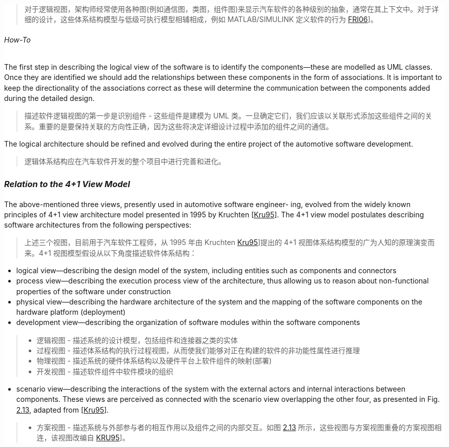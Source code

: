 > 对于逻辑视图，架构师经常使用各种图(例如通信图，类图，组件图)来显示汽车软件的各种级别的抽象，通常在其上下文中。对于详细的设计，这些体系结构模型与低级可执行模型相辅相成，例如 MATLAB/SIMULINK 定义软件的行为 [FRI06](#_bookmark123)]。

###### How-To

The first step in describing the logical view of the software is to identify the components—these are modelled as UML classes. Once they are identified we should add the relationships between these components in the form of associations. It is important to keep the directionality of the associations correct as these will determine the communication between the components added during the detailed design.

> 描述软件逻辑视图的第一步是识别组件 - 这些组件是建模为 UML 类。一旦确定它们，我们应该以关联形式添加这些组件之间的关系。重要的是要保持关联的方向性正确，因为这些将决定详细设计过程中添加的组件之间的通信。

The logical architecture should be refined and evolved during the entire project of the automotive software development.

> 逻辑体系结构应在汽车软件开发的整个项目中进行完善和进化。

### _Relation to the 4+1 View Model_

The above-mentioned three views, presently used in automotive software engineer- ing, evolved from the widely known principles of 4+1 view architecture model presented in 1995 by Kruchten [[Kru95](#_bookmark132)]. The 4+1 view model postulates describing software architectures from the following perspectives:

> 上述三个视图，目前用于汽车软件工程师，从 1995 年由 Kruchten [Kru95](#_bookmark132)]提出的 4+1 视图体系结构模型的广为人知的原理演变而来。4+1 视图模型假设从以下角度描述软件体系结构：

- logical view—describing the design model of the system, including entities such as components and connectors
- process view—describing the execution process view of the architecture, thus allowing us to reason about non-functional properties of the software under construction
- physical view—describing the hardware architecture of the system and the mapping of the software components on the hardware platform (deployment)
- development view—describing the organization of software modules within the software components

> - 逻辑视图 - 描述系统的设计模型，包括组件和连接器之类的实体
> - 过程视图 - 描述体系结构的执行过程视图，从而使我们能够对正在构建的软件的非功能性属性进行推理
> - 物理视图 - 描述系统的硬件体系结构以及硬件平台上软件组件的映射(部署)
> - 开发视图 - 描述软件组件中软件模块的组织

- scenario view—describing the interactions of the system with the external actors and internal interactions between components. These views are perceived as connected with the scenario view overlapping the other four, as presented in Fig. [2.13](#_bookmark80), adapted from [[Kru95](#_bookmark132)].

> - 方案视图 - 描述系统与外部参与者的相互作用以及组件之间的内部交互。如图 [2.13](#_bookmark80) 所示，这些视图与方案视图重叠的方案视图相连，该视图改编自 [KRU95](#_bookmark132)]。
